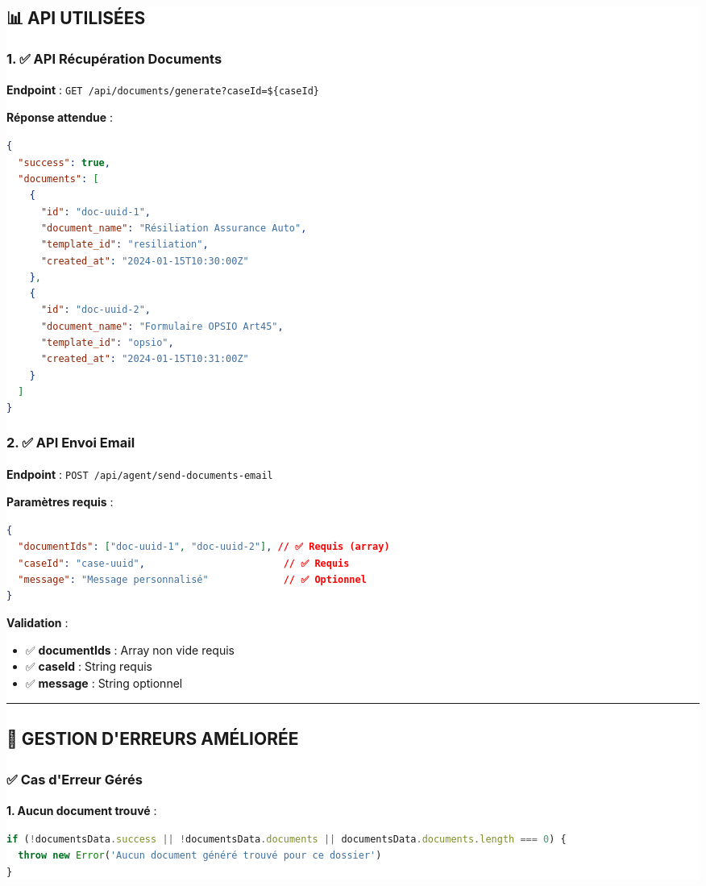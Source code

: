 
## 📊 **API UTILISÉES**

### **1. ✅ API Récupération Documents**

**Endpoint** : `GET /api/documents/generate?caseId=${caseId}`

**Réponse attendue** :
```json
{
  "success": true,
  "documents": [
    {
      "id": "doc-uuid-1",
      "document_name": "Résiliation Assurance Auto",
      "template_id": "resiliation",
      "created_at": "2024-01-15T10:30:00Z"
    },
    {
      "id": "doc-uuid-2", 
      "document_name": "Formulaire OPSIO Art45",
      "template_id": "opsio",
      "created_at": "2024-01-15T10:31:00Z"
    }
  ]
}
```

### **2. ✅ API Envoi Email**

**Endpoint** : `POST /api/agent/send-documents-email`

**Paramètres requis** :
```json
{
  "documentIds": ["doc-uuid-1", "doc-uuid-2"], // ✅ Requis (array)
  "caseId": "case-uuid",                        // ✅ Requis
  "message": "Message personnalisé"             // ✅ Optionnel
}
```

**Validation** :
- ✅ **documentIds** : Array non vide requis
- ✅ **caseId** : String requis
- ✅ **message** : String optionnel

---

## 🎯 **GESTION D'ERREURS AMÉLIORÉE**

### **✅ Cas d'Erreur Gérés**

**1. Aucun document trouvé** :
```typescript
if (!documentsData.success || !documentsData.documents || documentsData.documents.length === 0) {
  throw new Error('Aucun document généré trouvé pour ce dossier')
}
```
